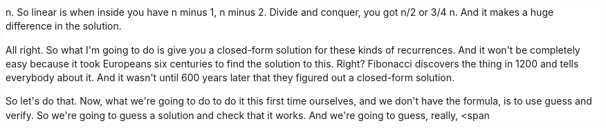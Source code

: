   n.</span> <span m='806730'>So</span> <span m='806930'>linear</span> <span
  m='807430'>is</span> <span m='807530'>when</span> <span
  m='807690'>inside</span> <span m='808150'>you</span> <span
  m='808230'>have</span> <span m='808450'>n</span> <span m='808670'>minus</span>
  <span m='809300'>1,</span> <span m='809660'>n</span> <span
  m='809780'>minus</span> <span m='810170'>2.</span> <span m='810940'>Divide
  and</span> <span m='811360'>conquer, you</span> <span m='811820'>got</span>
  <span m='811950'>n/2</span> <span m='812810'>or</span> <span
  m='812920'>3/4</span> <span m='813225'>n.</span> <span m='813945'>And</span>
  <span m='814360'>it</span> <span m='814480'>makes</span> <span
  m='814690'>a</span> <span m='814740'>huge</span> <span
  m='815110'>difference</span> <span m='816360'>in</span> <span
  m='816500'>the</span> <span m='816600'>solution.</span> </p><p><span
  m='817992'>All</span> <span m='818430'>right.</span> <span
  m='818780'>So</span> <span m='819490'>what</span> <span m='819760'>I'm</span>
  <span m='819840'>going</span> <span m='819930'>to</span> <span
  m='819990'>do</span> <span m='820170'>is</span> <span m='820280'>give</span>
  <span m='820420'>you a</span> <span m='820570'>closed-form</span> <span
  m='821390'>solution</span> <span m='821970'>for</span> <span
  m='822060'>these</span> <span m='822240'>kinds</span> <span
  m='822470'>of</span> <span m='822560'>recurrences.</span> <span
  m='822820'>And</span> <span m='823080'>it</span> <span m='823240'>won't</span>
  <span m='823520'>be</span> <span m='823920'>completely</span> <span
  m='824460'>easy</span> <span m='825790'>because</span> <span
  m='826400'>it</span> <span m='826550'>took</span> <span
  m='826980'>Europeans</span> <span m='827690'>six</span> <span
  m='828095'>centuries</span> <span m='828880'>to</span> <span
  m='828980'>find</span> <span m='829420'>the</span> <span
  m='829510'>solution</span> <span m='830350'>to</span> <span
  m='830500'>this.</span> <span m='831660'>Right?</span> <span
  m='832000'>Fibonacci</span> <span m='832490'>discovers</span> <span
  m='833020'>the</span> <span m='833090'>thing</span> <span m='833340'>in</span>
  <span m='833420'>1200</span> <span m='833720'>and</span> <span
  m='834150'>tells</span> <span m='834390'>everybody</span> <span
  m='834700'>about</span> <span m='834990'>it.</span> <span
  m='835210'>And</span> <span m='835540'>it</span> <span
  m='835740'>wasn't</span> <span m='836060'>until</span> <span
  m='837230'>600</span> <span m='837670'>years</span> <span
  m='837900'>later</span> <span m='838305'>that</span> <span
  m='838710'>they</span> <span m='838930'>figured</span> <span
  m='839250'>out</span> <span m='839670'>a</span> <span
  m='839770'>closed-form</span> <span m='840320'>solution.</span> </p><p><span
  m='843824'>So</span> <span m='844310'>let's</span> <span m='844540'>do</span>
  <span m='844650'>that.</span> <span m='848040'>Now,</span> <span
  m='848880'>what</span> <span m='849180'>we're</span> <span
  m='849300'>going</span> <span m='849420'>to</span> <span m='849510'>do</span>
  <span m='850450'>to</span> <span m='850590'>do</span> <span
  m='850770'>it</span> <span m='850850'>this</span> <span
  m='851020'>first</span> <span m='851270'>time</span> <span
  m='851480'>ourselves,</span> <span m='851770'>and</span> <span
  m='852060'>we</span> <span m='852240'>don't</span> <span
  m='852440'>have</span> <span m='852610'>the</span> <span
  m='852680'>formula,</span> <span m='853610'>is</span> <span
  m='853780'>to</span> <span m='853860'>use</span> <span m='854140'>guess</span>
  <span m='854410'>and</span> <span m='854520'>verify.</span> <span
  m='855750'>So</span> <span m='855870'>we're</span> <span
  m='856000'>going</span> <span m='856100'>to</span> <span
  m='856150'>guess</span> <span m='856580'>a</span> <span
  m='856640'>solution</span> <span m='857620'>and</span> <span
  m='857760'>check</span> <span m='858020'>that</span> <span
  m='858120'>it</span> <span m='858200'>works.</span> <span
  m='859750'>And</span> <span m='859950'>we're</span> <span
  m='860090'>going</span> <span m='860210'>to</span> <span
  m='860480'>guess,</span> <span m='860790'>really,</span> <span